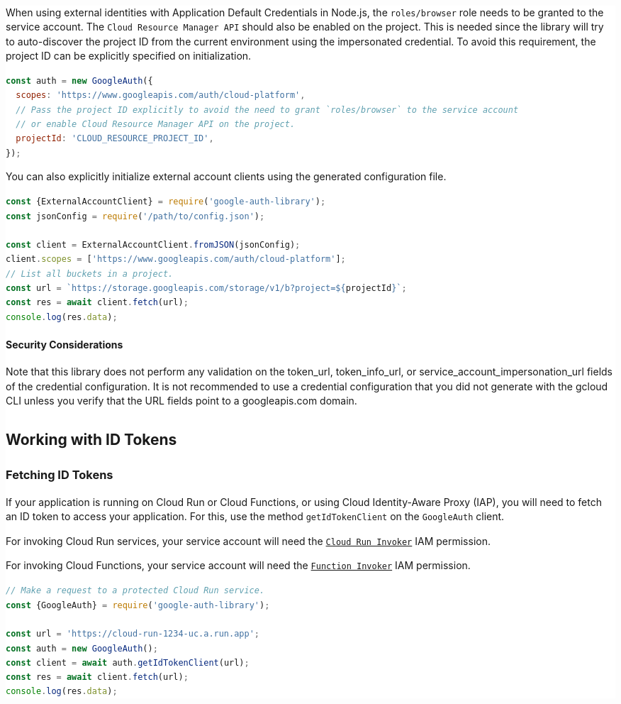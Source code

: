 When using external identities with Application Default Credentials in Node.js, the `roles/browser` role needs to be granted to the service account.
The `Cloud Resource Manager API` should also be enabled on the project.
This is needed since the library will try to auto-discover the project ID from the current environment using the impersonated credential.
To avoid this requirement, the project ID can be explicitly specified on initialization.

```js
const auth = new GoogleAuth({
  scopes: 'https://www.googleapis.com/auth/cloud-platform',
  // Pass the project ID explicitly to avoid the need to grant `roles/browser` to the service account
  // or enable Cloud Resource Manager API on the project.
  projectId: 'CLOUD_RESOURCE_PROJECT_ID',
});
```

You can also explicitly initialize external account clients using the generated configuration file.

```js
const {ExternalAccountClient} = require('google-auth-library');
const jsonConfig = require('/path/to/config.json');

const client = ExternalAccountClient.fromJSON(jsonConfig);
client.scopes = ['https://www.googleapis.com/auth/cloud-platform'];
// List all buckets in a project.
const url = `https://storage.googleapis.com/storage/v1/b?project=${projectId}`;
const res = await client.fetch(url);
console.log(res.data);
```

#### Security Considerations
Note that this library does not perform any validation on the token_url, token_info_url, or service_account_impersonation_url fields of the credential configuration. It is not recommended to use a credential configuration that you did not generate with the gcloud CLI unless you verify that the URL fields point to a googleapis.com domain.

## Working with ID Tokens
### Fetching ID Tokens
If your application is running on Cloud Run or Cloud Functions, or using Cloud Identity-Aware
Proxy (IAP), you will need to fetch an ID token to access your application. For
this, use the method `getIdTokenClient` on the `GoogleAuth` client.

For invoking Cloud Run services, your service account will need the
[`Cloud Run Invoker`](https://cloud.google.com/run/docs/authenticating/service-to-service)
IAM permission.

For invoking Cloud Functions, your service account will need the
[`Function Invoker`](https://cloud.google.com/functions/docs/securing/authenticating#function-to-function)
IAM permission.

``` js
// Make a request to a protected Cloud Run service.
const {GoogleAuth} = require('google-auth-library');

const url = 'https://cloud-run-1234-uc.a.run.app';
const auth = new GoogleAuth();
const client = await auth.getIdTokenClient(url);
const res = await client.fetch(url);
console.log(res.data);
```


[//]: # "This README.md file is auto-generated, all changes to this file will be lost."
[//]: # "To regenerate it, use `python -m synthtool`."
[explained]: https://cloud.google.com/apis/docs/client-libraries-explained
[launch_stages]: https://cloud.google.com/terms/launch-stages
[client-docs]: https://cloud.google.com/nodejs/docs/reference/google-auth-library/latest
[product-docs]: https://cloud.google.com/docs/authentication/
[shell_img]: https://gstatic.com/cloudssh/images/open-btn.png
[projects]: https://console.cloud.google.com/project
[billing]: https://support.google.com/cloud/answer/6293499#enable-billing
[auth]: https://cloud.google.com/docs/authentication/external/set-up-adc-local